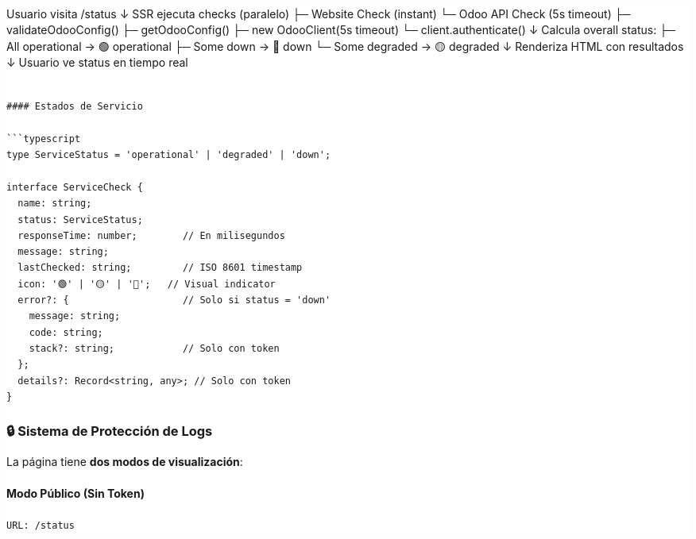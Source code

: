 ```

```
Usuario visita /status
    ↓
SSR ejecuta checks (paralelo)
    ├─ Website Check (instant)
    └─ Odoo API Check (5s timeout)
          ├─ validateOdooConfig()
          ├─ getOdooConfig()
          ├─ new OdooClient(5s timeout)
          └─ client.authenticate()
    ↓
Calcula overall status:
    ├─ All operational → 🟢 operational
    ├─ Some down → 🔴 down
    └─ Some degraded → 🟡 degraded
    ↓
Renderiza HTML con resultados
    ↓
Usuario ve status en tiempo real
```

#### Estados de Servicio

```typescript
type ServiceStatus = 'operational' | 'degraded' | 'down';

interface ServiceCheck {
  name: string;
  status: ServiceStatus;
  responseTime: number;        // En milisegundos
  message: string;
  lastChecked: string;         // ISO 8601 timestamp
  icon: '🟢' | '🟡' | '🔴';   // Visual indicator
  error?: {                    // Solo si status = 'down'
    message: string;
    code: string;
    stack?: string;            // Solo con token
  };
  details?: Record<string, any>; // Solo con token
}
```

### 🔒 Sistema de Protección de Logs

La página tiene **dos modos de visualización**:

#### Modo Público (Sin Token)

```
URL: /status
```
